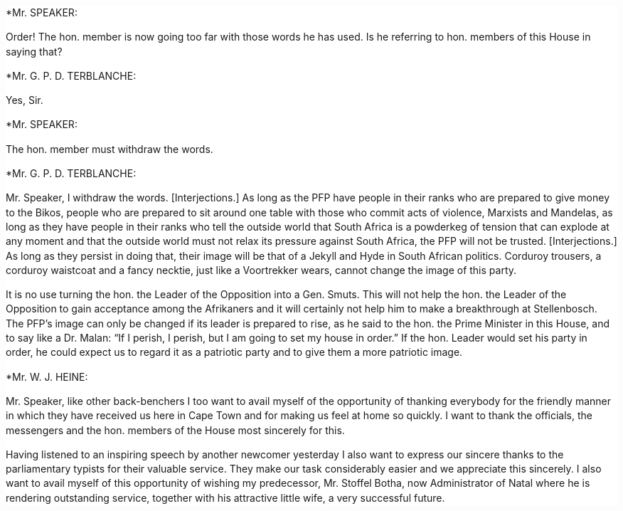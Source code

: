 </speech>

<speech by="#speaker">

<from>*Mr. <person refersTo="hansard_za">SPEAKER</person>:</from>

<p>Order! The hon. member is now going too far with those words he has used. Is he referring to hon. members of this House in saying that&#x003F;</p>

</speech>

<speech by="#terblanche">

<from>*Mr. <person refersTo="hansard_za">G. P. D. TERBLANCHE</person>:</from>

<p>Yes, Sir.</p>

</speech>

<speech by="#speaker">

<from>*Mr. <person refersTo="hansard_za">SPEAKER</person>:</from>

<p>The hon. member must withdraw the words.</p>

</speech>

<speech by="#terblanche">

<from>*Mr. <person refersTo="hansard_za">G. P. D. TERBLANCHE</person>:</from>

<p>Mr. Speaker, I withdraw the words. [Interjections.] As long as the PFP have people in their ranks who are prepared to give money to the Bikos, people who are prepared to sit around one table with those who commit acts of violence, Marxists and Mandelas, as long as they have people in their ranks who tell the outside world that South Africa is a powderkeg of tension that can explode at any moment and that the outside world must not relax its pressure against South Africa, the PFP will not be trusted. [Interjections.] As long as they persist in doing that, their image will be that of a Jekyll and Hyde in South African politics. Corduroy trousers, a corduroy waistcoat and a fancy necktie, just like a Voortrekker wears, cannot change the image of this party.</p>

<p>It is no use turning the hon. the Leader of the Opposition into a Gen. Smuts. This will not help the hon. the Leader of the Opposition to gain acceptance among the Afrikaners and it will certainly not help him to make a breakthrough at Stellenbosch. The PFP&#x2019;s image can only be changed if its leader is prepared to rise, as he said to the hon. the Prime Minister in this House, and to say like a Dr. Malan: &#x201C;If I perish, I perish, but I am going to set my house in order.&#x201D; If the hon. Leader would set his party in order, he could expect us to regard it as a patriotic party and to give them a more patriotic image.</p>

</speech>

<speech by="#heine">

<from>*Mr. <person refersTo="hansard_za">W. J. HEINE</person>:</from>

<p>Mr. Speaker, like other back-benchers I too want to avail myself of the opportunity of thanking everybody for the friendly manner in which they have received us here in Cape Town and for making us feel at home so quickly. I want to thank the <span class="col_1473-1474" refersTo="page_0755"/>officials, the messengers and the hon. members of the House most sincerely for this.</p>

<p>Having listened to an inspiring speech by another newcomer yesterday I also want to express our sincere thanks to the parliamentary typists for their valuable service. They make our task considerably easier and we appreciate this sincerely. I also want to avail myself of this opportunity of wishing my predecessor, Mr. Stoffel Botha, now Administrator of Natal where he is rendering outstanding service, together with his attractive little wife, a very successful future.</p>
